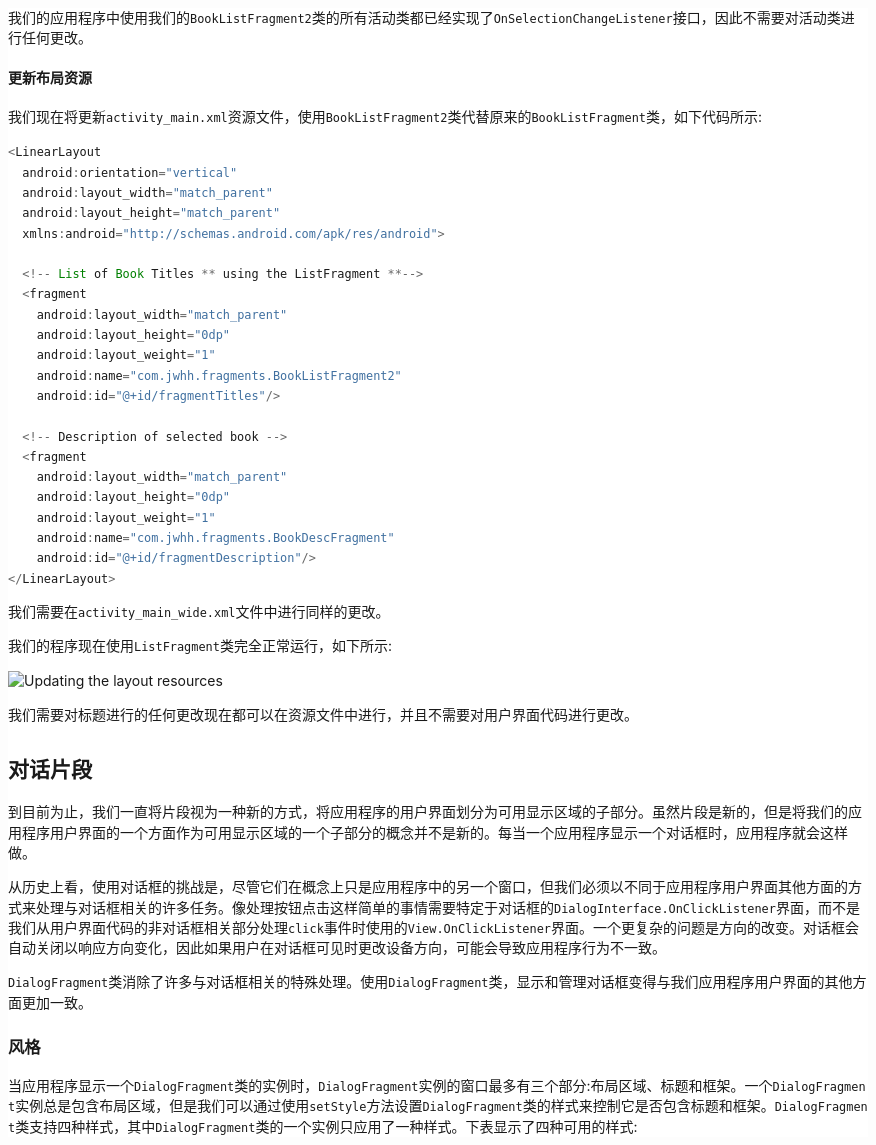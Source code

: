 我们的应用程序中使用我们的`BookListFragment2`类的所有活动类都已经实现了`OnSelectionChangeListener`接口，因此不需要对活动类进行任何更改。

#### 更新布局资源

我们现在将更新`activity_main.xml`资源文件，使用`BookListFragment2`类代替原来的`BookListFragment`类，如下代码所示:

```java
<LinearLayout
  android:orientation="vertical"
  android:layout_width="match_parent"
  android:layout_height="match_parent"
  xmlns:android="http://schemas.android.com/apk/res/android">

  <!-- List of Book Titles ** using the ListFragment **-->
  <fragment
    android:layout_width="match_parent"
    android:layout_height="0dp"
    android:layout_weight="1"
    android:name="com.jwhh.fragments.BookListFragment2"
    android:id="@+id/fragmentTitles"/>

  <!-- Description of selected book -->
  <fragment
    android:layout_width="match_parent"
    android:layout_height="0dp"
    android:layout_weight="1"
    android:name="com.jwhh.fragments.BookDescFragment"
    android:id="@+id/fragmentDescription"/>
</LinearLayout>
```

我们需要在`activity_main_wide.xml`文件中进行同样的更改。

我们的程序现在使用`ListFragment`类完全正常运行，如下所示:

![Updating the layout resources](graphics/image_B05064_03_04.jpg)

我们需要对标题进行的任何更改现在都可以在资源文件中进行，并且不需要对用户界面代码进行更改。

## 对话片段

到目前为止，我们一直将片段视为一种新的方式，将应用程序的用户界面划分为可用显示区域的子部分。虽然片段是新的，但是将我们的应用程序用户界面的一个方面作为可用显示区域的一个子部分的概念并不是新的。每当一个应用程序显示一个对话框时，应用程序就会这样做。

从历史上看，使用对话框的挑战是，尽管它们在概念上只是应用程序中的另一个窗口，但我们必须以不同于应用程序用户界面其他方面的方式来处理与对话框相关的许多任务。像处理按钮点击这样简单的事情需要特定于对话框的`DialogInterface.OnClickListener`界面，而不是我们从用户界面代码的非对话框相关部分处理`click`事件时使用的`View.OnClickListener`界面。一个更复杂的问题是方向的改变。对话框会自动关闭以响应方向变化，因此如果用户在对话框可见时更改设备方向，可能会导致应用程序行为不一致。

`DialogFragment`类消除了许多与对话框相关的特殊处理。使用`DialogFragment`类，显示和管理对话框变得与我们应用程序用户界面的其他方面更加一致。

### 风格

当应用程序显示一个`DialogFragment`类的实例时，`DialogFragment`实例的窗口最多有三个部分:布局区域、标题和框架。一个`DialogFragment`实例总是包含布局区域，但是我们可以通过使用`setStyle`方法设置`DialogFragment`类的样式来控制它是否包含标题和框架。`DialogFragment`类支持四种样式，其中`DialogFragment`类的一个实例只应用了一种样式。下表显示了四种可用的样式:

